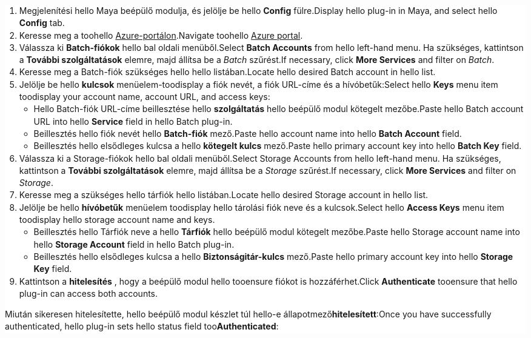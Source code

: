 1. <span data-ttu-id="fe859-154">Megjelenítési hello Maya beépülő modulja, és jelölje be hello **Config** fülre.</span><span class="sxs-lookup"><span data-stu-id="fe859-154">Display hello plug-in in Maya, and select hello **Config** tab.</span></span>
2. <span data-ttu-id="fe859-155">Keresse meg a toohello [Azure-portálon](https://portal.azure.com).</span><span class="sxs-lookup"><span data-stu-id="fe859-155">Navigate toohello [Azure portal](https://portal.azure.com).</span></span>
3. <span data-ttu-id="fe859-156">Válassza ki **Batch-fiókok** hello bal oldali menüből.</span><span class="sxs-lookup"><span data-stu-id="fe859-156">Select **Batch Accounts** from hello left-hand menu.</span></span> <span data-ttu-id="fe859-157">Ha szükséges, kattintson a **További szolgáltatások** elemre, majd állítsa be a _Batch_ szűrést.</span><span class="sxs-lookup"><span data-stu-id="fe859-157">If necessary, click **More Services** and filter on _Batch_.</span></span>
4. <span data-ttu-id="fe859-158">Keresse meg a Batch-fiók szükséges hello hello listában.</span><span class="sxs-lookup"><span data-stu-id="fe859-158">Locate hello desired Batch account in hello list.</span></span>
5. <span data-ttu-id="fe859-159">Jelölje be hello **kulcsok** menüelem-toodisplay a fiók nevét, a fiók URL-címe és a hívóbetűk:</span><span class="sxs-lookup"><span data-stu-id="fe859-159">Select hello **Keys** menu item toodisplay your account name, account URL, and access keys:</span></span>
    - <span data-ttu-id="fe859-160">Hello Batch-fiók URL-címe beillesztése hello **szolgáltatás** hello beépülő modul kötegelt mezőbe.</span><span class="sxs-lookup"><span data-stu-id="fe859-160">Paste hello Batch account URL into hello **Service** field in hello Batch plug-in.</span></span>
    - <span data-ttu-id="fe859-161">Beillesztés hello fiók nevét hello **Batch-fiók** mező.</span><span class="sxs-lookup"><span data-stu-id="fe859-161">Paste hello account name into hello **Batch Account** field.</span></span>
    - <span data-ttu-id="fe859-162">Beillesztés hello elsődleges kulcsa a hello **kötegelt kulcs** mező.</span><span class="sxs-lookup"><span data-stu-id="fe859-162">Paste hello primary account key into hello **Batch Key** field.</span></span>
7. <span data-ttu-id="fe859-163">Válassza ki a Storage-fiókok hello bal oldali menüből.</span><span class="sxs-lookup"><span data-stu-id="fe859-163">Select Storage Accounts from hello left-hand menu.</span></span> <span data-ttu-id="fe859-164">Ha szükséges, kattintson a **További szolgáltatások** elemre, majd állítsa be a _Storage_ szűrést.</span><span class="sxs-lookup"><span data-stu-id="fe859-164">If necessary, click **More Services** and filter on _Storage_.</span></span>
8. <span data-ttu-id="fe859-165">Keresse meg a szükséges hello tárfiók hello listában.</span><span class="sxs-lookup"><span data-stu-id="fe859-165">Locate hello desired Storage account in hello list.</span></span>
9. <span data-ttu-id="fe859-166">Jelölje be hello **hívóbetűk** menüelem toodisplay hello tárolási fiók neve és a kulcsok.</span><span class="sxs-lookup"><span data-stu-id="fe859-166">Select hello **Access Keys** menu item toodisplay hello storage account name and keys.</span></span>
    - <span data-ttu-id="fe859-167">Beillesztés hello Tárfiók neve a hello **Tárfiók** hello beépülő modul kötegelt mezőbe.</span><span class="sxs-lookup"><span data-stu-id="fe859-167">Paste hello Storage account name into hello **Storage Account** field in hello Batch plug-in.</span></span>
    - <span data-ttu-id="fe859-168">Beillesztés hello elsődleges kulcsa a hello **Biztonságitár-kulcs** mező.</span><span class="sxs-lookup"><span data-stu-id="fe859-168">Paste hello primary account key into hello **Storage Key** field.</span></span>
10. <span data-ttu-id="fe859-169">Kattintson a **hitelesítés** , hogy a beépülő modul hello tooensure fiókot is hozzáférhet.</span><span class="sxs-lookup"><span data-stu-id="fe859-169">Click **Authenticate** tooensure that hello plug-in can access both accounts.</span></span>

<span data-ttu-id="fe859-170">Miután sikeresen hitelesítette, hello beépülő modul készlet túl hello-e állapotmező**hitelesített**:</span><span class="sxs-lookup"><span data-stu-id="fe859-170">Once you have successfully authenticated, hello plug-in sets hello status field too**Authenticated**:</span></span> 
